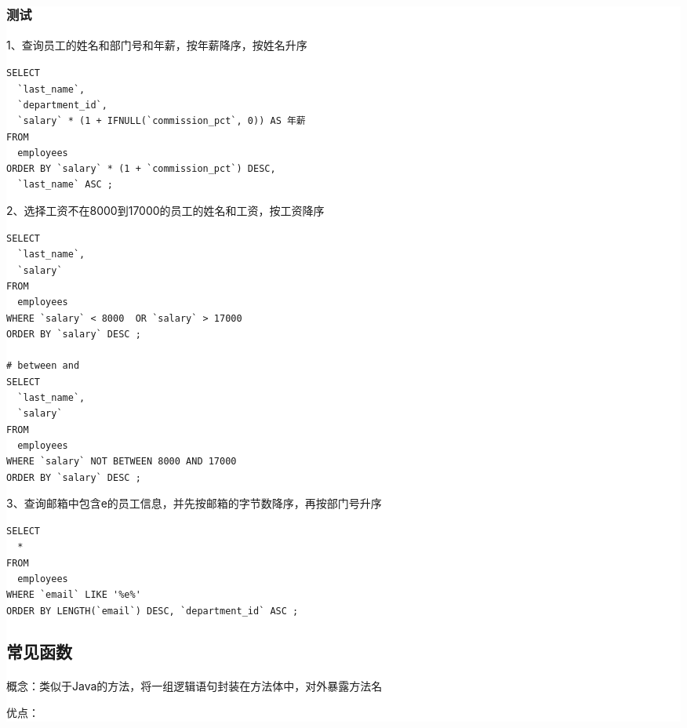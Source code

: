 

### 测试

1、查询员工的姓名和部门号和年薪，按年薪降序，按姓名升序

```mysql
SELECT 
  `last_name`,
  `department_id`,
  `salary` * (1 + IFNULL(`commission_pct`, 0)) AS 年薪 
FROM
  employees 
ORDER BY `salary` * (1 + `commission_pct`) DESC,
  `last_name` ASC ;
```



2、选择工资不在8000到17000的员工的姓名和工资，按工资降序

```mysql
SELECT 
  `last_name`,
  `salary` 
FROM
  employees 
WHERE `salary` < 8000  OR `salary` > 17000 
ORDER BY `salary` DESC ;

# between and 
SELECT 
  `last_name`,
  `salary` 
FROM
  employees 
WHERE `salary` NOT BETWEEN 8000 AND 17000 
ORDER BY `salary` DESC ;
```

3、查询邮箱中包含e的员工信息，并先按邮箱的字节数降序，再按部门号升序

```mysql
SELECT 
  * 
FROM
  employees 
WHERE `email` LIKE '%e%' 
ORDER BY LENGTH(`email`) DESC, `department_id` ASC ;
```

## 常见函数

概念：类似于Java的方法，将一组逻辑语句封装在方法体中，对外暴露方法名

优点：
